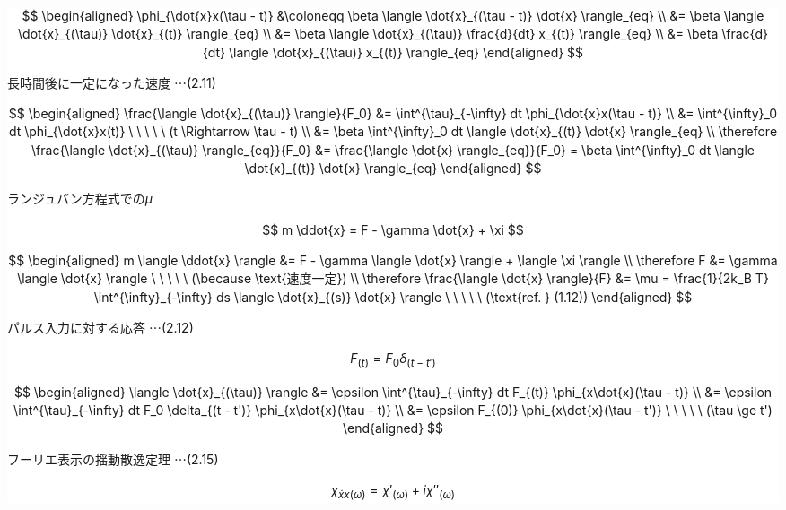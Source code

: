 $$
\begin{aligned}
\phi_{\dot{x}x(\tau - t)} &\coloneqq \beta \langle \dot{x}_{(\tau - t)} \dot{x} \rangle_{eq} \\
&= \beta \langle \dot{x}_{(\tau)} \dot{x}_{(t)} \rangle_{eq} \\
&= \beta \langle \dot{x}_{(\tau)} \frac{d}{dt} x_{(t)} \rangle_{eq} \\
&= \beta \frac{d}{dt} \langle \dot{x}_{(\tau)} x_{(t)} \rangle_{eq}
\end{aligned}
$$

長時間後に一定になった速度 $\cdots (2.11)$

$$
\begin{aligned}
\frac{\langle \dot{x}_{(\tau)} \rangle}{F_0} &= \int^{\tau}_{-\infty} dt \phi_{\dot{x}x(\tau - t)} \\
&= \int^{\infty}_0 dt \phi_{\dot{x}x(t)} \ \ \ \ \ (t \Rightarrow \tau - t) \\
&= \beta \int^{\infty}_0 dt \langle \dot{x}_{(t)} \dot{x} \rangle_{eq} \\
\therefore \frac{\langle \dot{x}_{(\tau)} \rangle_{eq}}{F_0} &= \frac{\langle \dot{x} \rangle_{eq}}{F_0} = \beta \int^{\infty}_0 dt \langle \dot{x}_{(t)} \dot{x} \rangle_{eq}
\end{aligned}
$$

ランジュバン方程式での$\mu$

$$
m \ddot{x} = F - \gamma \dot{x} + \xi
$$

$$
\begin{aligned}
m \langle \ddot{x} \rangle &= F - \gamma \langle \dot{x} \rangle + \langle \xi \rangle \\
\therefore F &= \gamma \langle \dot{x} \rangle \ \ \ \ \ (\because \text{速度一定}) \\
\therefore \frac{\langle \dot{x} \rangle}{F} &= \mu = \frac{1}{2k_B T} \int^{\infty}_{-\infty} ds \langle \dot{x}_{(s)} \dot{x} \rangle \ \ \ \ \ (\text{ref. } (1.12))
\end{aligned}
$$

パルス入力に対する応答 $\cdots (2.12)$

$$
F_{(t)} = F_0 \delta_{(t - t')}
$$

$$
\begin{aligned}
\langle \dot{x}_{(\tau)} \rangle &= \epsilon \int^{\tau}_{-\infty} dt F_{(t)} \phi_{x\dot{x}(\tau - t)} \\
&= \epsilon \int^{\tau}_{-\infty} dt F_0 \delta_{(t - t')} \phi_{x\dot{x}(\tau - t)} \\
&= \epsilon F_{(0)} \phi_{x\dot{x}(\tau - t')} \ \ \ \ \ (\tau \ge t')
\end{aligned}
$$

フーリエ表示の揺動散逸定理 $\cdots (2.15)$

$$
\chi_{\dot{x}x(\omega)} = \chi'_{(\omega)} + i \chi''_{(\omega)}
$$
